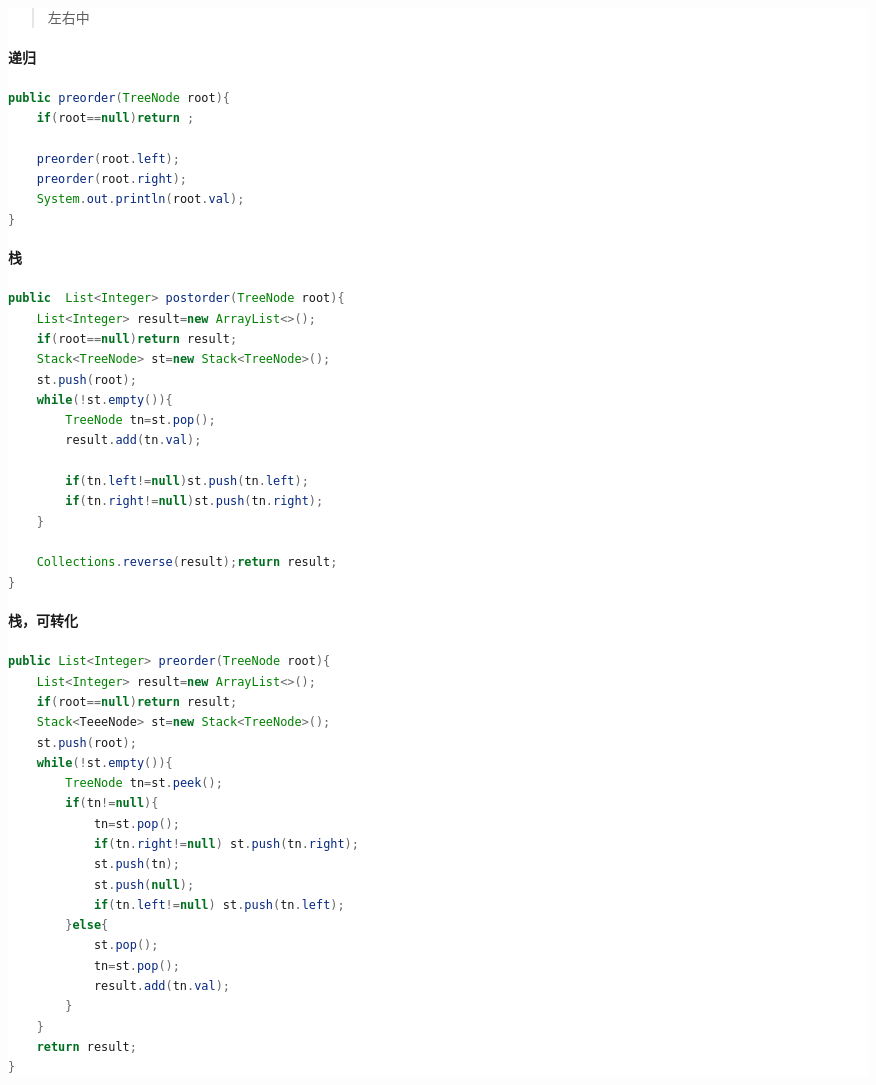 >左右中

#### 递归

```java
public preorder(TreeNode root){
    if(root==null)return ;
    
    preorder(root.left);
    preorder(root.right);
    System.out.println(root.val);
}
```

#### 栈

```java
public  List<Integer> postorder(TreeNode root){
    List<Integer> result=new ArrayList<>();
    if(root==null)return result;
    Stack<TreeNode> st=new Stack<TreeNode>();
    st.push(root);
    while(!st.empty()){
        TreeNode tn=st.pop();
        result.add(tn.val);
       
        if(tn.left!=null)st.push(tn.left); 
        if(tn.right!=null)st.push(tn.right);
    }
     
    Collections.reverse(result);return result;
}
```

#### 栈，可转化

```java
public List<Integer> preorder(TreeNode root){
    List<Integer> result=new ArrayList<>();
    if(root==null)return result;
    Stack<TeeeNode> st=new Stack<TreeNode>();
    st.push(root);
    while(!st.empty()){
        TreeNode tn=st.peek();
        if(tn!=null){
            tn=st.pop();
            if(tn.right!=null) st.push(tn.right);
            st.push(tn);
            st.push(null);
            if(tn.left!=null) st.push(tn.left);
        }else{
            st.pop();
            tn=st.pop();
            result.add(tn.val);
        }
    }
    return result;
}   

```
